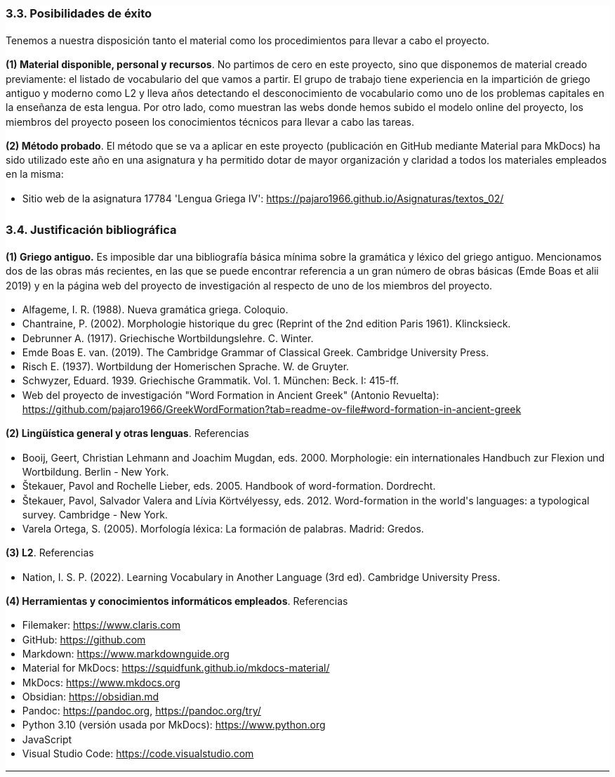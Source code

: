 ### 3.3. Posibilidades de éxito

Tenemos a nuestra disposición tanto el material como los procedimientos para llevar a cabo el proyecto.

**(1) Material disponible, personal y recursos**. No partimos de cero en este proyecto, sino que disponemos de material creado previamente: el listado de vocabulario del que vamos a partir. El grupo de trabajo tiene experiencia en la impartición de griego antiguo y moderno como L2 y lleva años detectando el desconocimiento de vocabulario como uno de los problemas capitales en la enseñanza de esta lengua. Por otro lado, como muestran las webs donde hemos subido el modelo online del proyecto, los miembros del proyecto poseen los conocimientos técnicos para llevar a cabo las tareas.

**(2) Método probado**. El método que se va a aplicar en este proyecto (publicación en GitHub mediante Material para MkDocs) ha sido utilizado este año en una asignatura y ha permitido dotar de mayor organización y claridad a todos los materiales empleados en la misma:

- Sitio web de la asignatura 17784 'Lengua Griega IV':
<https://pajaro1966.github.io/Asignaturas/textos_02/>

### 3.4. Justificación bibliográfica

**(1) Griego antiguo.** Es imposible dar una bibliografía básica mínima sobre la gramática y léxico del griego antiguo. Mencionamos dos de las obras más recientes, en las que se puede encontrar referencia a un gran número de obras básicas (Emde Boas et alii 2019) y en la página web del proyecto de investigación al respecto de uno de los miembros del proyecto.

- Alfageme, I. R. (1988). Nueva gramática griega. Coloquio.
- Chantraine, P. (2002). Morphologie historique du grec (Reprint of the 2nd edition Paris 1961). Klincksieck.
- Debrunner A. (1917). Griechische Wortbildungslehre. C. Winter.
- Emde Boas E. van. (2019). The Cambridge Grammar of Classical Greek. Cambridge University Press.
- Risch E. (1937). Wortbildung der Homerischen Sprache. W. de Gruyter.
- Schwyzer, Eduard. 1939. Griechische Grammatik. Vol. 1. München: Beck. I: 415-ff.
- Web del proyecto de investigación "Word Formation in Ancient Greek" (Antonio Revuelta): <https://github.com/pajaro1966/GreekWordFormation?tab=readme-ov-file#word-formation-in-ancient-greek>

**(2) Lingüística general y otras lenguas**. Referencias

- Booij, Geert, Christian Lehmann and Joachim Mugdan, eds. 2000. Morphologie: ein internationales Handbuch zur Flexion und Wortbildung. Berlin - New York.
- Štekauer, Pavol and Rochelle Lieber, eds. 2005. Handbook of word-formation. Dordrecht.
- Štekauer, Pavol, Salvador Valera and Lívia Körtvélyessy, eds. 2012. Word-formation in the world's languages: a typological survey. Cambridge - New York.
- Varela Ortega, S. (2005). Morfología léxica: La formación de palabras. Madrid: Gredos.

**(3) L2**. Referencias

- Nation, I. S. P. (2022). Learning Vocabulary in Another Language (3rd ed). Cambridge University Press.

**(4) Herramientas y conocimientos informáticos empleados**. Referencias

- Filemaker: <https://www.claris.com>
- GitHub: <https://github.com>
- Markdown: <https://www.markdownguide.org>
- Material for MkDocs: <https://squidfunk.github.io/mkdocs-material/>
- MkDocs: <https://www.mkdocs.org>
- Obsidian: <https://obsidian.md>
- Pandoc: <https://pandoc.org>, <https://pandoc.org/try/>
- Python 3.10 (versión usada por MkDocs): <https://www.python.org>
- JavaScript
- Visual Studio Code: <https://code.visualstudio.com>

---